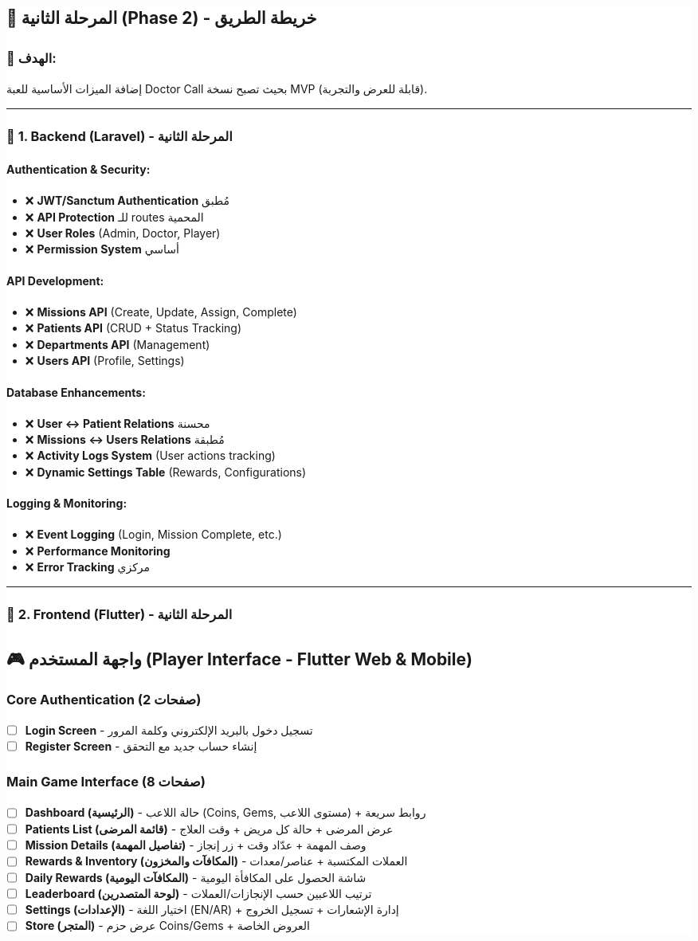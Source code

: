 
## 📌 **المرحلة الثانية (Phase 2)** - خريطة الطريق

### 🎯 الهدف:
إضافة الميزات الأساسية للعبة Doctor Call بحيث تصبح نسخة MVP (قابلة للعرض والتجربة).

---

### 🔧 **1. Backend (Laravel) - المرحلة الثانية**

#### Authentication & Security:
- ❌ **JWT/Sanctum Authentication** مُطبق
- ❌ **API Protection** للـ routes المحمية
- ❌ **User Roles** (Admin, Doctor, Player)
- ❌ **Permission System** أساسي

#### API Development:
- ❌ **Missions API** (Create, Update, Assign, Complete)
- ❌ **Patients API** (CRUD + Status Tracking)
- ❌ **Departments API** (Management)
- ❌ **Users API** (Profile, Settings)

#### Database Enhancements:
- ❌ **User ↔ Patient Relations** محسنة
- ❌ **Missions ↔ Users Relations** مُطبقة
- ❌ **Activity Logs System** (User actions tracking)
- ❌ **Dynamic Settings Table** (Rewards, Configurations)

#### Logging & Monitoring:
- ❌ **Event Logging** (Login, Mission Complete, etc.)
- ❌ **Performance Monitoring**
- ❌ **Error Tracking** مركزي

---

### 📱 **2. Frontend (Flutter) - المرحلة الثانية**

## 🎮 **واجهة المستخدم (Player Interface - Flutter Web & Mobile)**

### Core Authentication (2 صفحات)
- [ ] **Login Screen** - تسجيل دخول بالبريد الإلكتروني وكلمة المرور
- [ ] **Register Screen** - إنشاء حساب جديد مع التحقق

### Main Game Interface (8 صفحات)
- [ ] **Dashboard (الرئيسية)** - حالة اللاعب (Coins, Gems, مستوى اللاعب) + روابط سريعة
- [ ] **Patients List (قائمة المرضى)** - عرض المرضى + حالة كل مريض + وقت العلاج
- [ ] **Mission Details (تفاصيل المهمة)** - وصف المهمة + عدّاد وقت + زر إنجاز
- [ ] **Rewards & Inventory (المكافآت والمخزون)** - العملات المكتسبة + عناصر/معدات
- [ ] **Daily Rewards (المكافآت اليومية)** - شاشة الحصول على المكافأة اليومية
- [ ] **Leaderboard (لوحة المتصدرين)** - ترتيب اللاعبين حسب الإنجازات/العملات
- [ ] **Settings (الإعدادات)** - اختيار اللغة (EN/AR) + إدارة الإشعارات + تسجيل الخروج
- [ ] **Store (المتجر)** - عرض حزم Coins/Gems + العروض الخاصة

